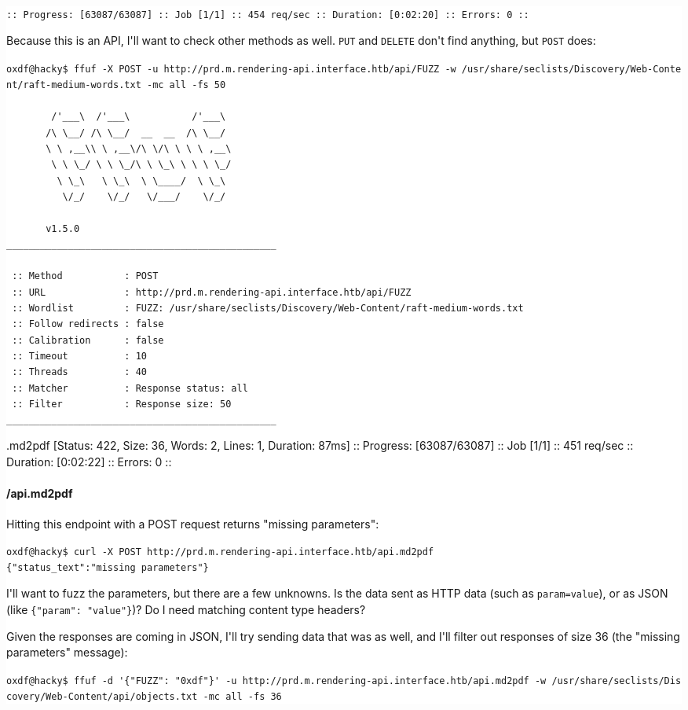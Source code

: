     :: Progress: [63087/63087] :: Job [1/1] :: 454 req/sec :: Duration: [0:02:20] :: Errors: 0 ::



Because this is an API, I'll want to check other methods as well. `PUT`
and `DELETE` don't find anything, but `POST` does:



    oxdf@hacky$ ffuf -X POST -u http://prd.m.rendering-api.interface.htb/api/FUZZ -w /usr/share/seclists/Discovery/Web-Content/raft-medium-words.txt -mc all -fs 50

            /'___\  /'___\           /'___\       
           /\ \__/ /\ \__/  __  __  /\ \__/       
           \ \ ,__\\ \ ,__\/\ \/\ \ \ \ ,__\      
            \ \ \_/ \ \ \_/\ \ \_\ \ \ \ \_/      
             \ \_\   \ \_\  \ \____/  \ \_\       
              \/_/    \/_/   \/___/    \/_/       

           v1.5.0
    ________________________________________________

     :: Method           : POST
     :: URL              : http://prd.m.rendering-api.interface.htb/api/FUZZ
     :: Wordlist         : FUZZ: /usr/share/seclists/Discovery/Web-Content/raft-medium-words.txt
     :: Follow redirects : false
     :: Calibration      : false
     :: Timeout          : 10
     :: Threads          : 40
     :: Matcher          : Response status: all
     :: Filter           : Response size: 50
    ________________________________________________

   .md2pdf                [Status: 422, Size: 36, Words: 2, Lines: 1, Duration: 87ms]
    :: Progress: [63087/63087] :: Job [1/1] :: 451 req/sec :: Duration: [0:02:22] :: Errors: 0 ::



#### /api.md2pdf

Hitting this endpoint with a POST request returns "missing parameters":



    oxdf@hacky$ curl -X POST http://prd.m.rendering-api.interface.htb/api.md2pdf
    {"status_text":"missing parameters"}



I'll want to fuzz the parameters, but there are a few unknowns. Is the
data sent as HTTP data (such as `param=value`), or as JSON (like
`{"param": "value"}`)? Do I need matching content type headers?

Given the responses are coming in JSON, I'll try sending data that was
as well, and I'll filter out responses of size 36 (the "missing
parameters" message):



    oxdf@hacky$ ffuf -d '{"FUZZ": "0xdf"}' -u http://prd.m.rendering-api.interface.htb/api.md2pdf -w /usr/share/seclists/Discovery/Web-Content/api/objects.txt -mc all -fs 36
